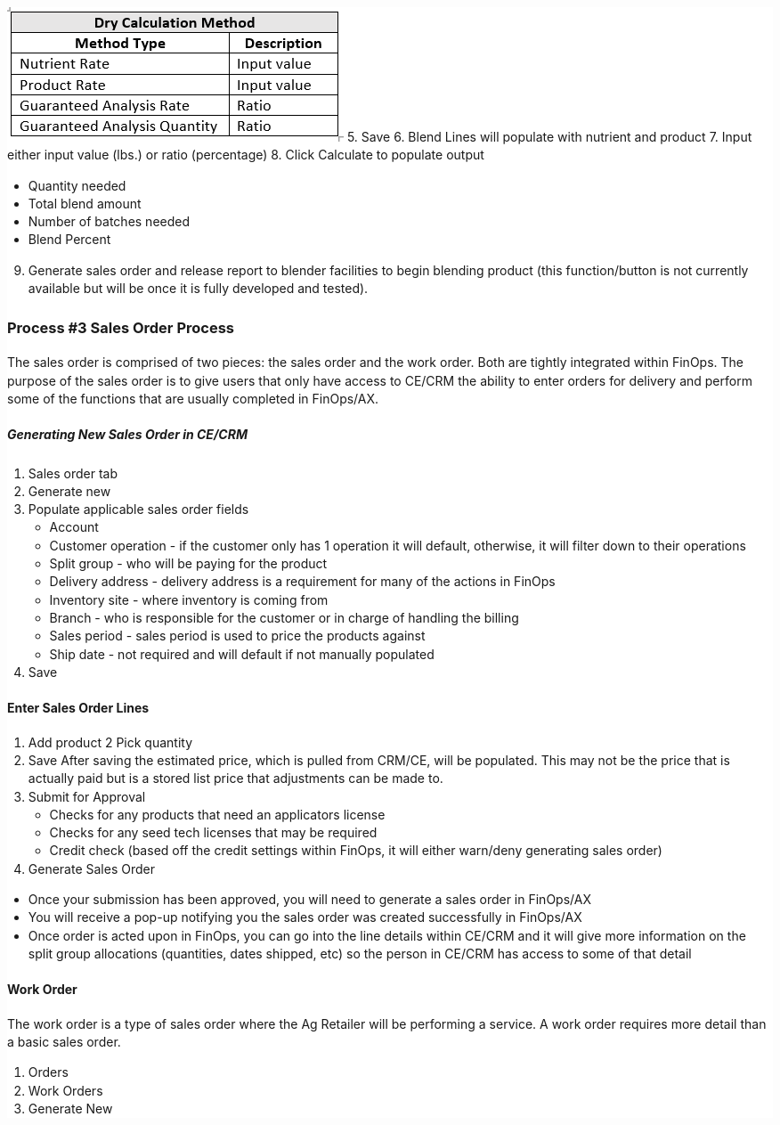 ![Dry Calculation Method](.\assets\images\DryCalculationMethod.PNG)
5. Save
6. Blend Lines will populate with nutrient and product
7. Input either input value (lbs.) or ratio (percentage)
8. Click Calculate to populate output
  - Quantity needed 
  - Total blend amount
  - Number of batches needed
  - Blend Percent 
9. Generate sales order and release report to blender facilities to begin blending product (this function/button is not currently available but will be once it is fully developed and tested). 
### Process #3 Sales Order Process
The sales order is comprised of two pieces: the sales order and the work order. Both are tightly integrated within FinOps. The purpose of the sales order is to give users that only have access to CE/CRM the ability to enter orders for delivery and perform some of the functions that are usually completed in FinOps/AX. 
##### Generating New Sales Order in CE/CRM
1. Sales order tab
2. Generate new
3. Populate applicable sales order fields
    - Account
    - Customer operation - if the customer only has 1 operation it will default, otherwise, it will filter down to their operations
    - Split group - who will be paying for the product
    - Delivery address - delivery address is a requirement for many of the actions in FinOps
    - Inventory site - where inventory is coming from
    - Branch - who is responsible for the customer or in charge of handling the billing
    - Sales period - sales period is used to price the products against
    - Ship date - not required and will default if not manually populated
4. Save
#### Enter Sales Order Lines
1. Add product 
2 Pick quantity 
3. Save 
After saving the estimated price, which is pulled from CRM/CE, will be populated. This may not be the price that is actually paid but is a stored list price that adjustments can be made to. 
4. Submit for Approval
    - Checks for any products that need an applicators license
    - Checks for any seed tech licenses that may be required
    - Credit check (based off the credit settings within FinOps, it will either warn/deny generating sales order)
5. Generate Sales Order
  - Once your submission has been approved, you will need to generate a sales order in FinOps/AX
  - You will receive a pop-up notifying you the sales order was created successfully in FinOps/AX
  - Once order is acted upon in FinOps, you can go into the line details within CE/CRM and it will give more information on the split group allocations (quantities, dates shipped, etc) so the person in CE/CRM has access to some of that detail
#### Work Order 
The work order is a type of sales order where the Ag Retailer will be performing a service. A work order requires more detail than a basic sales order. 
1. Orders
2. Work Orders
3. Generate New